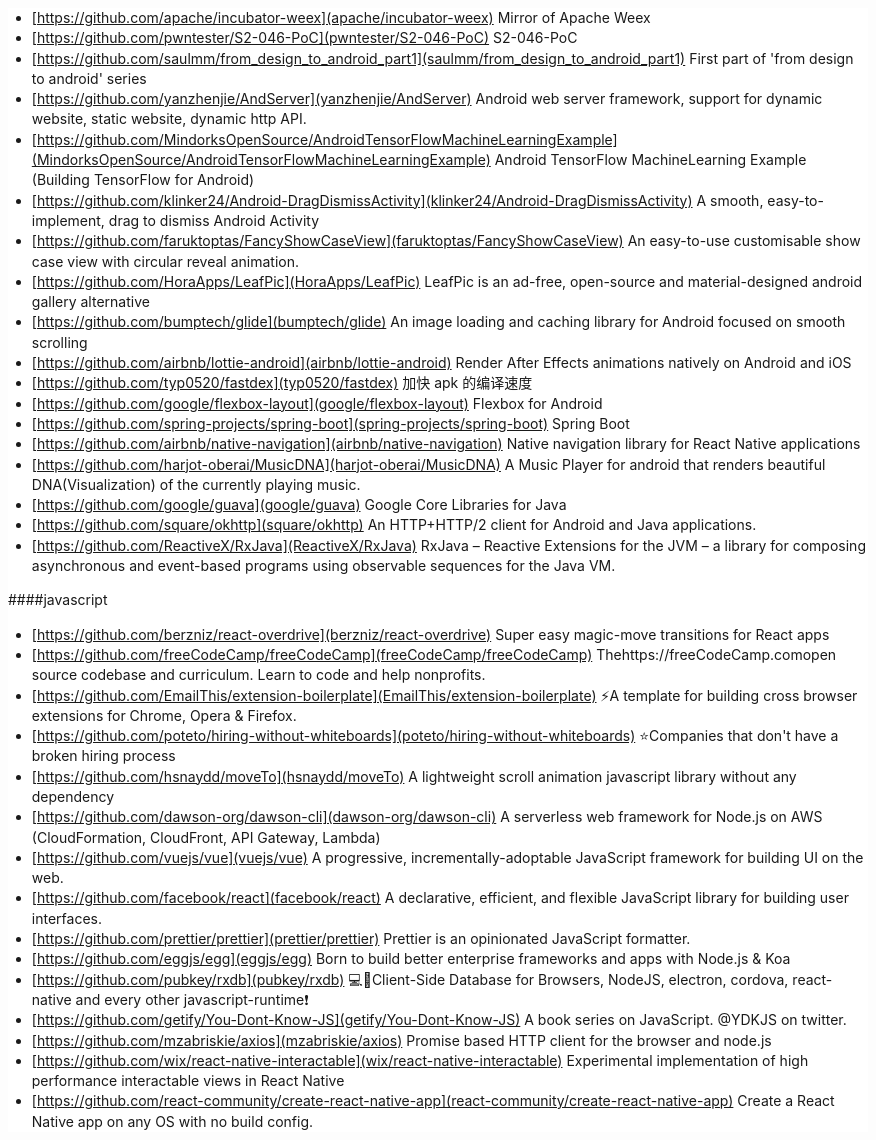 * [https://github.com/apache/incubator-weex](apache/incubator-weex) Mirror of Apache Weex
* [https://github.com/pwntester/S2-046-PoC](pwntester/S2-046-PoC) S2-046-PoC
* [https://github.com/saulmm/from_design_to_android_part1](saulmm/from_design_to_android_part1) First part of 'from design to android' series
* [https://github.com/yanzhenjie/AndServer](yanzhenjie/AndServer) Android web server framework, support for dynamic website, static website, dynamic http API.
* [https://github.com/MindorksOpenSource/AndroidTensorFlowMachineLearningExample](MindorksOpenSource/AndroidTensorFlowMachineLearningExample) Android TensorFlow MachineLearning Example (Building TensorFlow for Android)
* [https://github.com/klinker24/Android-DragDismissActivity](klinker24/Android-DragDismissActivity) A smooth, easy-to-implement, drag to dismiss Android Activity
* [https://github.com/faruktoptas/FancyShowCaseView](faruktoptas/FancyShowCaseView) An easy-to-use customisable show case view with circular reveal animation.
* [https://github.com/HoraApps/LeafPic](HoraApps/LeafPic) LeafPic is an ad-free, open-source and material-designed android gallery alternative
* [https://github.com/bumptech/glide](bumptech/glide) An image loading and caching library for Android focused on smooth scrolling
* [https://github.com/airbnb/lottie-android](airbnb/lottie-android) Render After Effects animations natively on Android and iOS
* [https://github.com/typ0520/fastdex](typ0520/fastdex) 加快 apk 的编译速度
* [https://github.com/google/flexbox-layout](google/flexbox-layout) Flexbox for Android
* [https://github.com/spring-projects/spring-boot](spring-projects/spring-boot) Spring Boot
* [https://github.com/airbnb/native-navigation](airbnb/native-navigation) Native navigation library for React Native applications
* [https://github.com/harjot-oberai/MusicDNA](harjot-oberai/MusicDNA) A Music Player for android that renders beautiful DNA(Visualization) of the currently playing music.
* [https://github.com/google/guava](google/guava) Google Core Libraries for Java
* [https://github.com/square/okhttp](square/okhttp) An HTTP+HTTP/2 client for Android and Java applications.
* [https://github.com/ReactiveX/RxJava](ReactiveX/RxJava) RxJava – Reactive Extensions for the JVM – a library for composing asynchronous and event-based programs using observable sequences for the Java VM.

####javascript
* [https://github.com/berzniz/react-overdrive](berzniz/react-overdrive) Super easy magic-move transitions for React apps
* [https://github.com/freeCodeCamp/freeCodeCamp](freeCodeCamp/freeCodeCamp) Thehttps://freeCodeCamp.comopen source codebase and curriculum. Learn to code and help nonprofits.
* [https://github.com/EmailThis/extension-boilerplate](EmailThis/extension-boilerplate) ⚡️A template for building cross browser extensions for Chrome, Opera &amp; Firefox.
* [https://github.com/poteto/hiring-without-whiteboards](poteto/hiring-without-whiteboards) ⭐️Companies that don't have a broken hiring process
* [https://github.com/hsnaydd/moveTo](hsnaydd/moveTo) A lightweight scroll animation javascript library without any dependency
* [https://github.com/dawson-org/dawson-cli](dawson-org/dawson-cli) A serverless web framework for Node.js on AWS (CloudFormation, CloudFront, API Gateway, Lambda)
* [https://github.com/vuejs/vue](vuejs/vue) A progressive, incrementally-adoptable JavaScript framework for building UI on the web.
* [https://github.com/facebook/react](facebook/react) A declarative, efficient, and flexible JavaScript library for building user interfaces.
* [https://github.com/prettier/prettier](prettier/prettier) Prettier is an opinionated JavaScript formatter.
* [https://github.com/eggjs/egg](eggjs/egg) Born to build better enterprise frameworks and apps with Node.js &amp; Koa
* [https://github.com/pubkey/rxdb](pubkey/rxdb) 💻📱Client-Side Database for Browsers, NodeJS, electron, cordova, react-native and every other javascript-runtime❗️
* [https://github.com/getify/You-Dont-Know-JS](getify/You-Dont-Know-JS) A book series on JavaScript. @YDKJS on twitter.
* [https://github.com/mzabriskie/axios](mzabriskie/axios) Promise based HTTP client for the browser and node.js
* [https://github.com/wix/react-native-interactable](wix/react-native-interactable) Experimental implementation of high performance interactable views in React Native
* [https://github.com/react-community/create-react-native-app](react-community/create-react-native-app) Create a React Native app on any OS with no build config.